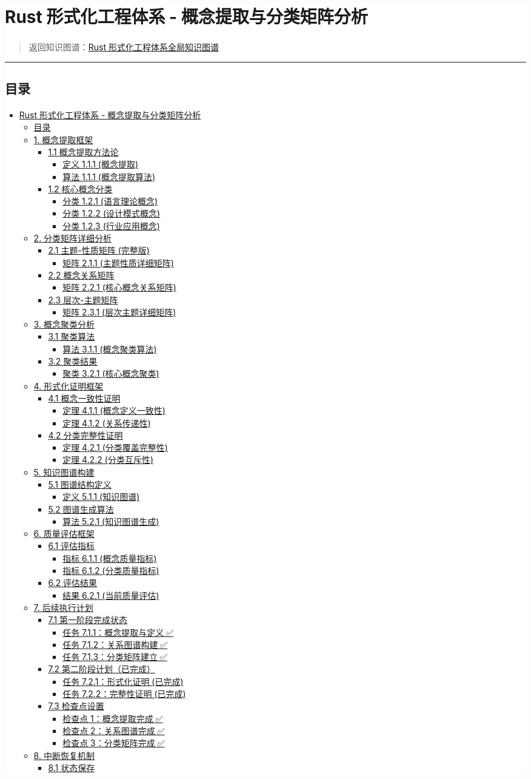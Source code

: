 # Rust 形式化工程体系 - 概念提取与分类矩阵分析

> 返回知识图谱：[Rust 形式化工程体系全局知识图谱](../../../docs/KNOWLEDGE_GRAPH.md)

---

## 目录

- [Rust 形式化工程体系 - 概念提取与分类矩阵分析](#rust-形式化工程体系---概念提取与分类矩阵分析)
  - [目录](#目录)
  - [1. 概念提取框架](#1-概念提取框架)
    - [1.1 概念提取方法论](#11-概念提取方法论)
      - [定义 1.1.1 (概念提取)](#定义-111-概念提取)
      - [算法 1.1.1 (概念提取算法)](#算法-111-概念提取算法)
    - [1.2 核心概念分类](#12-核心概念分类)
      - [分类 1.2.1 (语言理论概念)](#分类-121-语言理论概念)
      - [分类 1.2.2 (设计模式概念)](#分类-122-设计模式概念)
      - [分类 1.2.3 (行业应用概念)](#分类-123-行业应用概念)
  - [2. 分类矩阵详细分析](#2-分类矩阵详细分析)
    - [2.1 主题-性质矩阵 (完整版)](#21-主题-性质矩阵-完整版)
      - [矩阵 2.1.1 (主题性质详细矩阵)](#矩阵-211-主题性质详细矩阵)
    - [2.2 概念关系矩阵](#22-概念关系矩阵)
      - [矩阵 2.2.1 (核心概念关系矩阵)](#矩阵-221-核心概念关系矩阵)
    - [2.3 层次-主题矩阵](#23-层次-主题矩阵)
      - [矩阵 2.3.1 (层次主题详细矩阵)](#矩阵-231-层次主题详细矩阵)
  - [3. 概念聚类分析](#3-概念聚类分析)
    - [3.1 聚类算法](#31-聚类算法)
      - [算法 3.1.1 (概念聚类算法)](#算法-311-概念聚类算法)
    - [3.2 聚类结果](#32-聚类结果)
      - [聚类 3.2.1 (核心概念聚类)](#聚类-321-核心概念聚类)
  - [4. 形式化证明框架](#4-形式化证明框架)
    - [4.1 概念一致性证明](#41-概念一致性证明)
      - [定理 4.1.1 (概念定义一致性)](#定理-411-概念定义一致性)
      - [定理 4.1.2 (关系传递性)](#定理-412-关系传递性)
    - [4.2 分类完整性证明](#42-分类完整性证明)
      - [定理 4.2.1 (分类覆盖完整性)](#定理-421-分类覆盖完整性)
      - [定理 4.2.2 (分类互斥性)](#定理-422-分类互斥性)
  - [5. 知识图谱构建](#5-知识图谱构建)
    - [5.1 图谱结构定义](#51-图谱结构定义)
      - [定义 5.1.1 (知识图谱)](#定义-511-知识图谱)
    - [5.2 图谱生成算法](#52-图谱生成算法)
      - [算法 5.2.1 (知识图谱生成)](#算法-521-知识图谱生成)
  - [6. 质量评估框架](#6-质量评估框架)
    - [6.1 评估指标](#61-评估指标)
      - [指标 6.1.1 (概念质量指标)](#指标-611-概念质量指标)
      - [指标 6.1.2 (分类质量指标)](#指标-612-分类质量指标)
    - [6.2 评估结果](#62-评估结果)
      - [结果 6.2.1 (当前质量评估)](#结果-621-当前质量评估)
  - [7. 后续执行计划](#7-后续执行计划)
    - [7.1 第一阶段完成状态](#71-第一阶段完成状态)
      - [任务 7.1.1：概念提取与定义 ✅](#任务-711概念提取与定义-)
      - [任务 7.1.2：关系图谱构建 ✅](#任务-712关系图谱构建-)
      - [任务 7.1.3：分类矩阵建立 ✅](#任务-713分类矩阵建立-)
    - [7.2 第二阶段计划（已完成）](#72-第二阶段计划已完成)
      - [任务 7.2.1：形式化证明 (已完成)](#任务-721形式化证明-已完成)
      - [任务 7.2.2：完整性证明 (已完成)](#任务-722完整性证明-已完成)
    - [7.3 检查点设置](#73-检查点设置)
      - [检查点 1：概念提取完成 ✅](#检查点-1概念提取完成-)
      - [检查点 2：关系图谱完成 ✅](#检查点-2关系图谱完成-)
      - [检查点 3：分类矩阵完成 ✅](#检查点-3分类矩阵完成-)
  - [8. 中断恢复机制](#8-中断恢复机制)
    - [8.1 状态保存](#81-状态保存)
